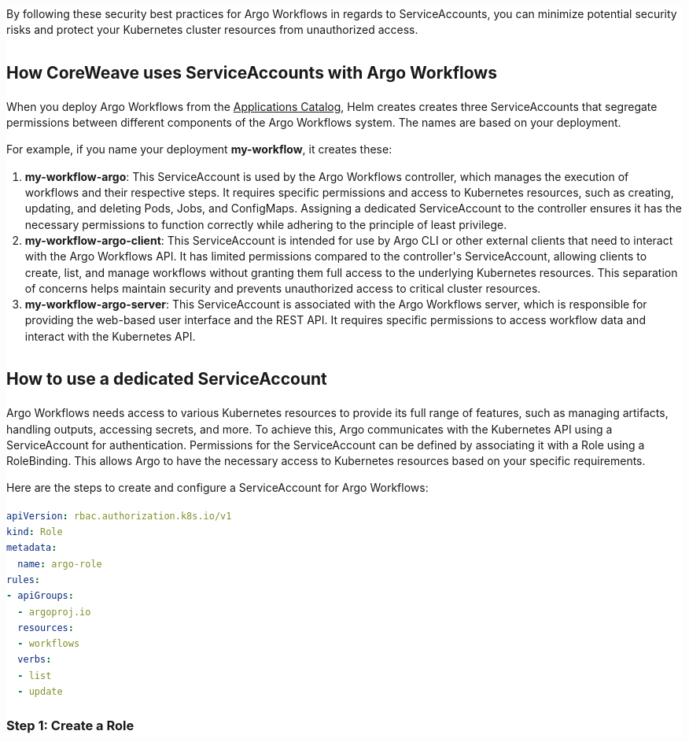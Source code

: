 By following these security best practices for Argo Workflows in regards to ServiceAccounts, you can minimize potential security risks and protect your Kubernetes cluster resources from unauthorized access.

## How CoreWeave uses ServiceAccounts with Argo Workflows

When you deploy Argo Workflows from the [Applications Catalog](https://apps.coreweave.com/), Helm creates creates three ServiceAccounts that segregate permissions between different components of the Argo Workflows system. The names are based on your deployment.&#x20;

For example, if you name your deployment **my-workflow**, it creates these:

1. **my-workflow-argo**: This ServiceAccount is used by the Argo Workflows controller, which manages the execution of workflows and their respective steps. It requires specific permissions and access to Kubernetes resources, such as creating, updating, and deleting Pods, Jobs, and ConfigMaps. Assigning a dedicated ServiceAccount to the controller ensures it has the necessary permissions to function correctly while adhering to the principle of least privilege.
2. **my-workflow-argo-client**: This ServiceAccount is intended for use by Argo CLI or other external clients that need to interact with the Argo Workflows API. It has limited permissions compared to the controller's ServiceAccount, allowing clients to create, list, and manage workflows without granting them full access to the underlying Kubernetes resources. This separation of concerns helps maintain security and prevents unauthorized access to critical cluster resources.
3. **my-workflow-argo-server**: This ServiceAccount is associated with the Argo Workflows server, which is responsible for providing the web-based user interface and the REST API. It requires specific permissions to access workflow data and interact with the Kubernetes API.&#x20;

## How to use a dedicated ServiceAccount

Argo Workflows needs access to various Kubernetes resources to provide its full range of features, such as managing artifacts, handling outputs, accessing secrets, and more. To achieve this, Argo communicates with the Kubernetes API using a ServiceAccount for authentication. Permissions for the ServiceAccount can be defined by associating it with a Role using a RoleBinding. This allows Argo to have the necessary access to Kubernetes resources based on your specific requirements.

Here are the steps to create and configure a ServiceAccount for Argo Workflows:

```yaml
apiVersion: rbac.authorization.k8s.io/v1
kind: Role
metadata:
  name: argo-role
rules:
- apiGroups:
  - argoproj.io
  resources:
  - workflows
  verbs:
  - list
  - update
```

### Step 1: Create a Role
